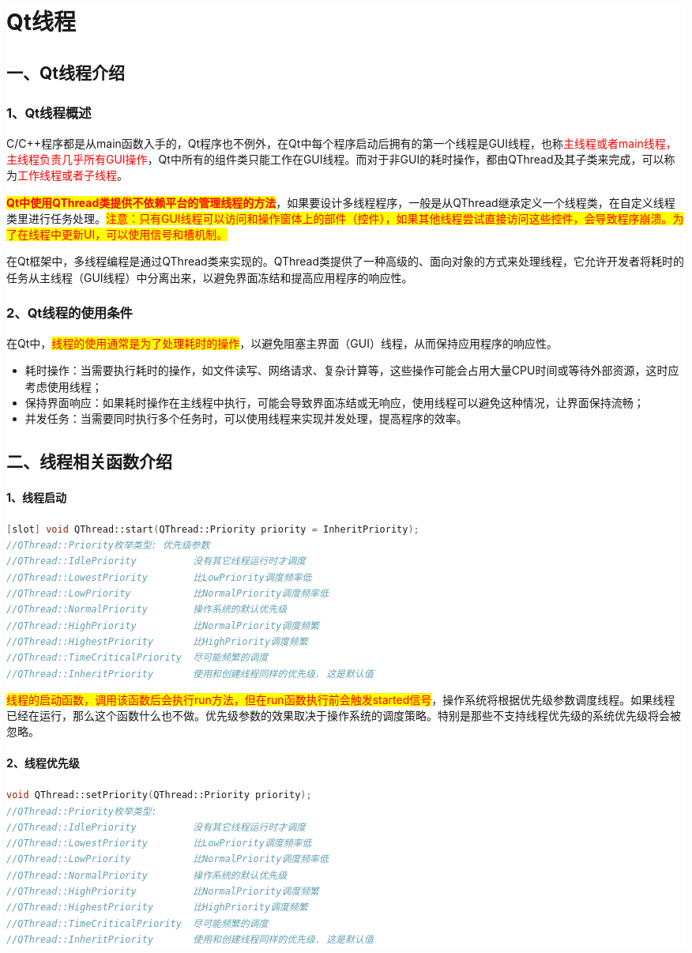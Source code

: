 # Qt线程

## 一、Qt线程介绍

### 1、Qt线程概述

C/C++程序都是从main函数入手的，Qt程序也不例外，在Qt中每个程序启动后拥有的第一个线程是GUI线程，也称<span style=color:red>主线程或者main线程，主线程负责几乎所有GUI操作</span>，Qt中所有的组件类只能工作在GUI线程。而对于非GUI的耗时操作，都由QThread及其子类来完成，可以称为<span style=color:red>工作线程或者子线程</span>。

<span style=color:red;background:yellow;>**Qt中使用QThread类提供不依赖平台的管理线程的方法**</span>，如果要设计多线程程序，一般是从QThread继承定义一个线程类，在自定义线程类里进行任务处理。<span style=color:red;background:yellow>注意：只有GUI线程可以访问和操作窗体上的部件（控件），如果其他线程尝试直接访问这些控件，会导致程序崩溃。为了在线程中更新UI，可以使用信号和槽机制。</span>

在Qt框架中，多线程编程是通过QThread类来实现的。QThread类提供了一种高级的、面向对象的方式来处理线程，它允许开发者将耗时的任务从主线程（GUI线程）中分离出来，以避免界面冻结和提高应用程序的响应性。

### 2、Qt线程的使用条件

在Qt中，<span style=color:red;background:yellow>线程的使用通常是为了处理耗时的操作</span>，以避免阻塞主界面（GUI）线程，从而保持应用程序的响应性。

- 耗时操作：当需要执行耗时的操作，如文件读写、网络请求、复杂计算等，这些操作可能会占用大量CPU时间或等待外部资源，这时应考虑使用线程；
- 保持界面响应：如果耗时操作在主线程中执行，可能会导致界面冻结或无响应，使用线程可以避免这种情况，让界面保持流畅；
- 并发任务：当需要同时执行多个任务时，可以使用线程来实现并发处理，提高程序的效率。



## 二、线程相关函数介绍

#### 1、线程启动

```C++
[slot] void QThread::start(QThread::Priority priority = InheritPriority);
//QThread::Priority枚举类型: 优先级参数
//QThread::IdlePriority          没有其它线程运行时才调度
//QThread::LowestPriority        比LowPriority调度频率低
//QThread::LowPriority           比NormalPriority调度频率低
//QThread::NormalPriority        操作系统的默认优先级
//QThread::HighPriority          比NormalPriority调度频繁
//QThread::HighestPriority       比HighPriority调度频繁
//QThread::TimeCriticalPriority  尽可能频繁的调度
//QThread::InheritPriority       使用和创建线程同样的优先级. 这是默认值
```

<span style=color:red;background:yellow;>线程的启动函数，调用该函数后会执行run方法，但在run函数执行前会触发started信号</span>，操作系统将根据优先级参数调度线程。如果线程已经在运行，那么这个函数什么也不做。优先级参数的效果取决于操作系统的调度策略。特别是那些不支持线程优先级的系统优先级将会被忽略。

#### 2、线程优先级

```C++
void QThread::setPriority(QThread::Priority priority);
//QThread::Priority枚举类型:
//QThread::IdlePriority          没有其它线程运行时才调度
//QThread::LowestPriority        比LowPriority调度频率低
//QThread::LowPriority           比NormalPriority调度频率低
//QThread::NormalPriority        操作系统的默认优先级
//QThread::HighPriority          比NormalPriority调度频繁
//QThread::HighestPriority       比HighPriority调度频繁
//QThread::TimeCriticalPriority  尽可能频繁的调度
//QThread::InheritPriority       使用和创建线程同样的优先级. 这是默认值
```

